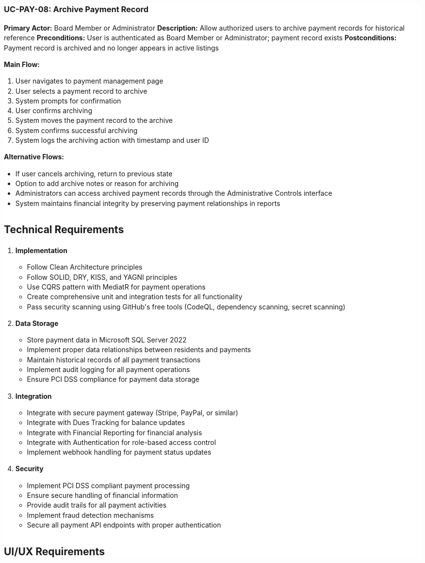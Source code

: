 ### UC-PAY-08: Archive Payment Record
**Primary Actor:** Board Member or Administrator
**Description:** Allow authorized users to archive payment records for historical reference
**Preconditions:** User is authenticated as Board Member or Administrator; payment record exists
**Postconditions:** Payment record is archived and no longer appears in active listings

**Main Flow:**
1. User navigates to payment management page
2. User selects a payment record to archive
3. System prompts for confirmation
4. User confirms archiving
5. System moves the payment record to the archive
6. System confirms successful archiving
7. System logs the archiving action with timestamp and user ID

**Alternative Flows:**
- If user cancels archiving, return to previous state
- Option to add archive notes or reason for archiving
- Administrators can access archived payment records through the Administrative Controls interface
- System maintains financial integrity by preserving payment relationships in reports

## Technical Requirements

1. **Implementation**
   - Follow Clean Architecture principles
   - Follow SOLID, DRY, KISS, and YAGNI principles
   - Use CQRS pattern with MediatR for payment operations
   - Create comprehensive unit and integration tests for all functionality
   - Pass security scanning using GitHub's free tools (CodeQL, dependency scanning, secret scanning)

2. **Data Storage**
   - Store payment data in Microsoft SQL Server 2022
   - Implement proper data relationships between residents and payments
   - Maintain historical records of all payment transactions
   - Implement audit logging for all payment operations
   - Ensure PCI DSS compliance for payment data storage

3. **Integration**
   - Integrate with secure payment gateway (Stripe, PayPal, or similar)
   - Integrate with Dues Tracking for balance updates
   - Integrate with Financial Reporting for financial analysis
   - Integrate with Authentication for role-based access control
   - Implement webhook handling for payment status updates

4. **Security**
   - Implement PCI DSS compliant payment processing
   - Ensure secure handling of financial information
   - Provide audit trails for all payment activities
   - Implement fraud detection mechanisms
   - Secure all payment API endpoints with proper authentication

## UI/UX Requirements
